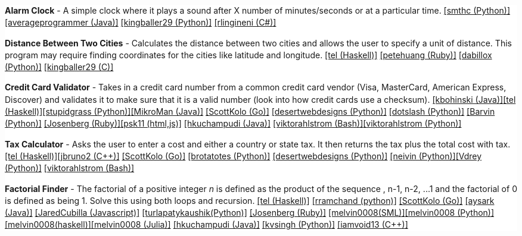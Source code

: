**Alarm Clock** - A simple clock where it plays a sound after X number of minutes/seconds or at a particular time. [[smthc (Python)]](https://github.com/smthc/mini_projects/blob/master/alarm.py) [[averageprogrammer (Java)]](https://github.com/averageprogrammer/Rooster) [[kingballer29 (Python)]](https://github.com/kingballer29/Programming/blob/master/alarmClock.py)
[[rlingineni (C#)]](https://github.com/rlingineni/CsharpProblems/blob/master/alarmClock/alarmClock/Program.cs)


**Distance Between Two Cities** - Calculates the distance between two cities and allows the user to specify a unit of distance. This program may require finding coordinates for the cities like latitude and longitude. [[tel (Haskell)]](https://github.com/tel/Projects/blob/master/Numbers/CityDistance.hs) [[petehuang (Ruby)]](https://github.com/petehuang/Projects/blob/master/Numbers/two_city_distance.rb) [[dabillox (Python)]](https://github.com/dabillox/pyprojects/blob/master/citydistance.py) [[kingballer29 (C)]](https://github.com/kingballer29/Programming/blob/master/distanceBetweenTwoCities.c)

**Credit Card Validator** - Takes in a credit card number from a common credit card vendor (Visa, MasterCard, American Express, Discover) and validates it to make sure that it is a valid number (look into how credit cards use a checksum). [[kbohinski (Java)]](https://github.com/kbohinski/CCValidator)[[tel (Haskell)]](https://github.com/tel/Projects/blob/master/Numbers/CCValidator.hs)[[stupidgrass (Python)]](https://github.com/stupidgrass/Projects/blob/master/Numbers/credit_card_validator_xwz.py)[[MikroMan (Java)]](https://github.com/MikroMan/Contributions/blob/master/Checksum.java) [[ScottKolo (Go)]](https://github.com/ScottKolo/GoProjects/blob/master/Numbers/creditcard.go) [[desertwebdesigns (Python)]](https://bitbucket.org/desertwebdesigns/learn_python/src/master/Numbers/credit_card.py) [[dotslash (Python)]](https://github.com/dotslash/Projects/blob/master/solutions/credit_card_validator.py) [[Barvin (Python)]](https://github.com/Barvin/CodeWars-ByArvin/blob/master/TheLuhnAlgorithm.py) [[Josenberg (Ruby)]](https://github.com/josenberg/credit_card_validate/blob/master/credit_card_validator.rb)[[psk11 (html,js)]](https://github.com/psk11/snippets/blob/master/cardValid.html) [[hkuchampudi (Java)]](https://github.com/hkuchampudi/MegaProject_Solutions/blob/master/Numbers/Creditcard.java) [[viktorahlstrom (Bash)]](https://github.com/viktorahlstrom/all/blob/master/coding-problems-solved/projects-solutions/ccv.sh)[[viktorahlstrom (Python)]](https://github.com/viktorahlstrom/all/blob/master/python/ccv.py)

**Tax Calculator** - Asks the user to enter a cost and either a country or state tax. It then returns the tax plus the total cost with tax. [[tel (Haskell)]](https://github.com/tel/Projects/blob/master/Numbers/TaxCalculator.hs)[[jbruno2 (C++)]](https://github.com/jbruno2/Simple-Programs-and-Solutions/blob/master/C%2B%2B/Tax%20calculator.cpp)  [[ScottKolo (Go)]](https://github.com/ScottKolo/GoProjects/blob/master/Numbers/tax.go) [[brotatotes (Python)]](https://github.com/brotatotes/myStuff/blob/master/Tax_Calculator.py) [[desertwebdesigns (Python)]](https://bitbucket.org/desertwebdesigns/learn_python/src/master/Numbers/tax.py)
 [[neivin (Python)]](https://github.com/neivin/projects/blob/master/numbers/tax_calculator.py)[[Vdrey (Python)]](https://github.com/vdrey/Project-Programs/blob/master/Python/Tax%20Calculator.py) [[viktorahlstrom (Bash)]](https://github.com/viktorahlstrom/all/blob/master/coding-problems-solved/projects-solutions/tax.sh)

**Factorial Finder** - The factorial of a positive integer *n* is defined as the product of the sequence , n-1, n-2, ...1 and the factorial of 0 is defined as being 1. Solve this using both loops and recursion. [[tel (Haskell)]](https://github.com/tel/Projects/blob/master/Numbers/Factorial.hs) [[rramchand (python)]](https://github.com/rramchand/Projects-Solutions/blob/master/factorial.py) [[ScottKolo (Go)]](https://github.com/ScottKolo/GoProjects/blob/master/Numbers/factorial.go) [[aysark (Java)]](https://github.com/aysark/Review/blob/master/Projects/src/FactorialFinder.java) [[JaredCubilla (Javascript)]](https://github.com/JaredCubilla/Projects/blob/master/Javascript/numbers/factorialFinder.js) [[turlapatykaushik(Python)]](https://github.com/turlapatykaushik/Programs-and-codes/blob/master/problems/factorial.py) [[Josenberg (Ruby)]](https://github.com/josenberg/factorial_ruby/blob/master/factorial_finder.rb) [[melvin0008(SML)]](https://github.com/melvin0008/FactorialComparer/blob/master/fact.sml)[[melvin0008 (Python)]](https://github.com/melvin0008/FactorialComparer/blob/master/fact.py)[[melvin0008(haskell)]](https://github.com/melvin0008/FactorialComparer/blob/master/fact.hs)[[melvin0008 (Julia)]](https://github.com/melvin0008/FactorialComparer/blob/master/fact.jl) [[hkuchampudi (Java)]](https://github.com/hkuchampudi/MegaProject_Solutions/blob/master/Numbers/factorial_finder.java) [[kvsingh (Python)]](https://github.com/kvsingh/python-practice/blob/master/factorial.py) [[iamvoid13 (C++)]](https://github.com/iamvoid13/Programs/blob/master/src/factorial.cpp)
